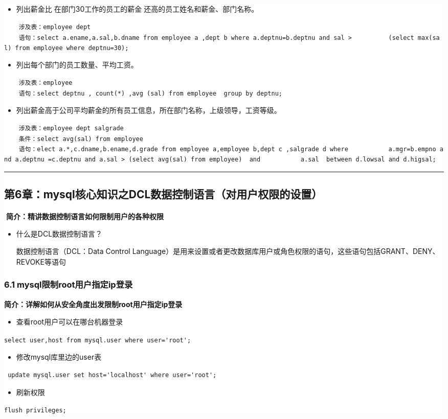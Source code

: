 - 列出薪金比  在部门30工作的员工的薪金  还高的员工姓名和薪金、部门名称。


```
    涉及表：employee dept
    语句：select a.ename,a.sal,b.dname from employee a ,dept b where a.deptnu=b.deptnu and sal >          (select max(sal) from employee where deptnu=30);
```

- 列出每个部门的员工数量、平均工资。

```
    涉及表：employee
    语句：select deptnu , count(*) ,avg (sal) from employee  group by deptnu;
```

- 列出薪金高于公司平均薪金的所有员工信息，所在部门名称，上级领导，工资等级。

```
    涉及表：employee dept salgrade
    条件：select avg(sal) from employee
    语句：elect a.*,c.dname,b.ename,d.grade from employee a,employee b,dept c ,salgrade d where           a.mgr=b.empno and a.deptnu =c.deptnu and a.sal > (select avg(sal) from employee)  and           a.sal  between d.lowsal and d.higsal;
```




------



## 第6章：mysql核心知识之DCL数据控制语言（对用户权限的设置）

​	**简介：精讲数据控制语言如何限制用户的各种权限**

- 什么是DCL数据控制语言？

  数据控制语言（DCL：Data Control Language）是用来设置或者更改数据库用户或角色权限的语句，这些语句包括GRANT、DENY、REVOKE等语句

### 6.1 mysql限制root用户指定ip登录

**简介：详解如何从安全角度出发限制root用户指定ip登录**

-  查看root用户可以在哪台机器登录


```
select user,host from mysql.user where user='root';
```

-  修改mysql库里边的user表


```
 update mysql.user set host='localhost' where user='root';
```

-  刷新权限

```
flush privileges;
```
